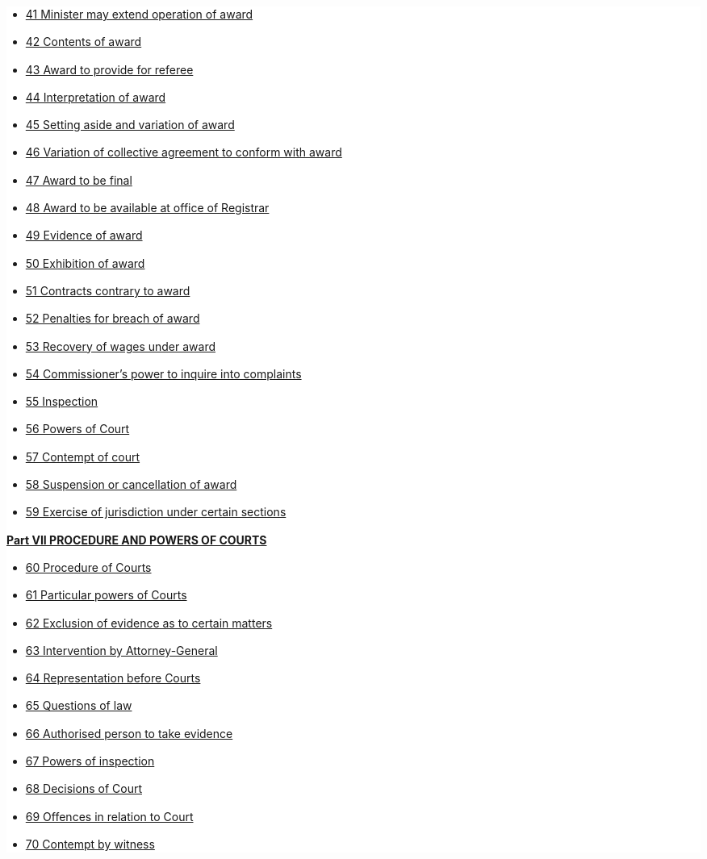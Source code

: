 - [41 Minister may extend operation of award](#Minister-may-extend-operation-of-award)

- [42 Contents of award](#Contents-of-award)

- [43 Award to provide for referee](#Award-to-provide-for-referee)

- [44 Interpretation of award](#Interpretation-of-award)

- [45 Setting aside and variation of award](#Setting-aside-and-variation-of-award)

- [46 Variation of collective agreement to conform with award](#Variation-of-collective-agreement-to-conform-with-award)

- [47 Award to be final](#Award-to-be-final)

- [48 Award to be available at office of Registrar](#Award-to-be-available-at-office-of-Registrar)

- [49 Evidence of award](#Evidence-of-award)

- [50 Exhibition of award](#Exhibition-of-award)

- [51 Contracts contrary to award](#Contracts-contrary-to-award)

- [52 Penalties for breach of award](#Penalties-for-breach-of-award)

- [53 Recovery of wages under award](#Recovery-of-wages-under-award)

- [54 Commissioner’s power to inquire into complaints](#Commissioner’s-power-to-inquire-into-complaints)

- [55 Inspection](#Inspection)

- [56 Powers of Court](#Powers-of-Court)

- [57 Contempt of court](#Contempt-of-court)

- [58 Suspension or cancellation of award](#Suspension-or-cancellation-of-award)

- [59 Exercise of jurisdiction under certain sections](#Exercise-of-jurisdiction-under-certain-sections)

[**Part VII PROCEDURE AND POWERS OF COURTS**](#Part-VII)

- [60 Procedure of Courts](#Procedure-of-Courts)

- [61 Particular powers of Courts](#Particular-powers-of-Courts)

- [62 Exclusion of evidence as to certain matters](#Exclusion-of-evidence-as-to-certain-matters)

- [63 Intervention by Attorney-General](#Intervention-by-Attorney-General)

- [64 Representation before Courts](#Representation-before-Courts)

- [65 Questions of law](#Questions-of-law)

- [66 Authorised person to take evidence](#Authorised-person-to-take-evidence)

- [67 Powers of inspection](#Powers-of-inspection)

- [68 Decisions of Court](#Decisions-of-Court)

- [69 Offences in relation to Court](#Offences-in-relation-to-Court)

- [70 Contempt by witness](#Contempt-by-witness)
